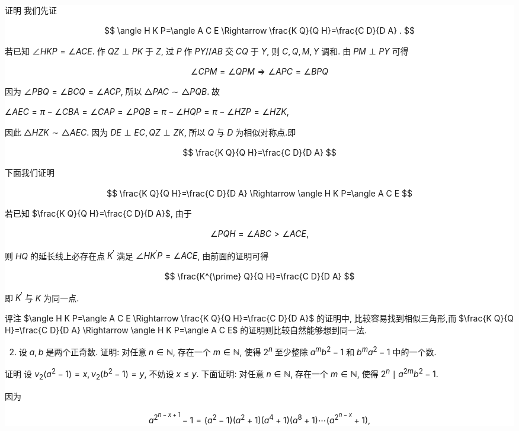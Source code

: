 

证明 我们先证

$$
\angle H K P=\angle A C E \Rightarrow \frac{K Q}{Q H}=\frac{C D}{D A} .
$$

若已知 $\angle H K P=\angle A C E$. 作 $Q Z \perp P K$ 于 $Z$, 过 $P$ 作 $P Y / / A B$ 交 $C Q$ 于 $Y$, 则 $C, Q, M, Y$ 调和. 由 $P M \perp P Y$ 可得

$$
\angle C P M=\angle Q P M \Rightarrow \angle A P C=\angle B P Q
$$

因为 $\angle P B Q=\angle B C Q=\angle A C P$, 所以 $\triangle P A C \sim \triangle P Q B$. 故

$\angle A E C=\pi-\angle C B A=\angle C A P=\angle P Q B=\pi-\angle H Q P=\pi-\angle H Z P=\angle H Z K$,

因此 $\triangle H Z K \sim \triangle A E C$. 因为 $D E \perp E C, Q Z \perp Z K$, 所以 $Q$ 与 $D$ 为相似对称点.即

$$
\frac{K Q}{Q H}=\frac{C D}{D A}
$$

下面我们证明

$$
\frac{K Q}{Q H}=\frac{C D}{D A} \Rightarrow \angle H K P=\angle A C E
$$

若已知 $\frac{K Q}{Q H}=\frac{C D}{D A}$, 由于

$$
\angle P Q H=\angle A B C>\angle A C E \text {, }
$$

则 $H Q$ 的延长线上必存在点 $K^{\prime}$ 满足 $\angle H K^{\prime} P=\angle A C E$, 由前面的证明可得

$$
\frac{K^{\prime} Q}{Q H}=\frac{C D}{D A}
$$

即 $K^{\prime}$ 与 $K$ 为同一点.

评注 $\angle H K P=\angle A C E \Rightarrow \frac{K Q}{Q H}=\frac{C D}{D A}$ 的证明中, 比较容易找到相似三角形,而 $\frac{K Q}{Q H}=\frac{C D}{D A} \Rightarrow \angle H K P=\angle A C E$ 的证明则比较自然能够想到同一法.

2. 设 $a, b$ 是两个正奇数. 证明: 对任意 $n \in \mathbb{N}$, 存在一个 $m \in \mathbb{N}$, 使得 $2^{n}$ 至少整除 $a^{m} b^{2}-1$ 和 $b^{m} a^{2}-1$ 中的一个数.

证明 设 $\nu_{2}\left(a^{2}-1\right)=x, \nu_{2}\left(b^{2}-1\right)=y$, 不妨设 $x \leq y$. 下面证明: 对任意 $n \in \mathbb{N}$, 存在一个 $m \in \mathbb{N}$, 使得 $2^{n} \mid a^{2 m} b^{2}-1$.

因为

$$
a^{2^{n-x+1}}-1=\left(a^{2}-1\right)\left(a^{2}+1\right)\left(a^{4}+1\right)\left(a^{8}+1\right) \cdots\left(a^{2^{n-x}}+1\right),
$$
